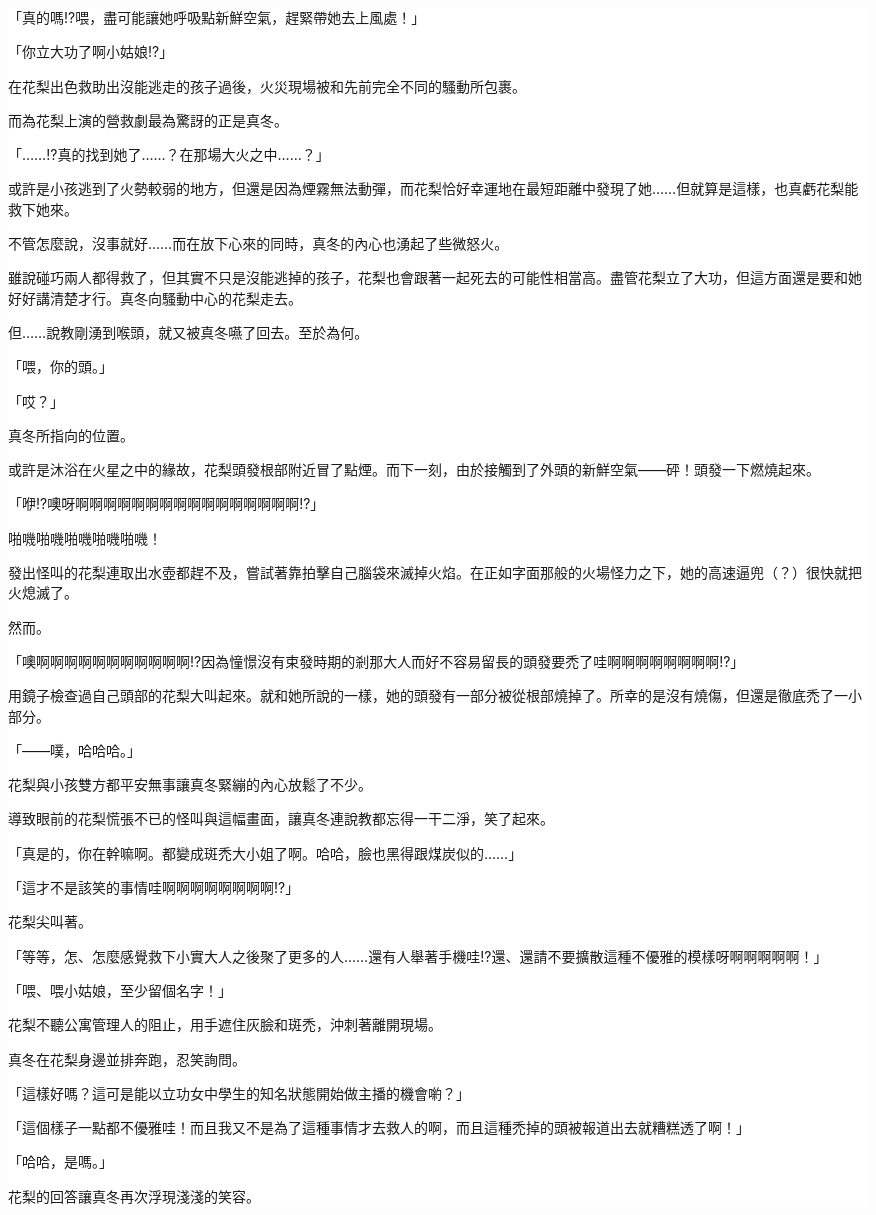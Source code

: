 「真的嗎!?喂，盡可能讓她呼吸點新鮮空氣，趕緊帶她去上風處！」

「你立大功了啊小姑娘!?」

在花梨出色救助出沒能逃走的孩子過後，火災現場被和先前完全不同的騷動所包裹。

而為花梨上演的營救劇最為驚訝的正是真冬。

「……!?真的找到她了……？在那場大火之中……？」

或許是小孩逃到了火勢較弱的地方，但還是因為煙霧無法動彈，而花梨恰好幸運地在最短距離中發現了她……但就算是這樣，也真虧花梨能救下她來。

不管怎麼說，沒事就好……而在放下心來的同時，真冬的內心也湧起了些微怒火。

雖說碰巧兩人都得救了，但其實不只是沒能逃掉的孩子，花梨也會跟著一起死去的可能性相當高。盡管花梨立了大功，但這方面還是要和她好好講清楚才行。真冬向騷動中心的花梨走去。

但……說教剛湧到喉頭，就又被真冬嚥了回去。至於為何。

「喂，你的頭。」

「哎？」

真冬所指向的位置。

或許是沐浴在火星之中的緣故，花梨頭發根部附近冒了點煙。而下一刻，由於接觸到了外頭的新鮮空氣——砰！頭發一下燃燒起來。

「咿!?噢呀啊啊啊啊啊啊啊啊啊啊啊啊啊啊啊啊!?」

啪嘰啪嘰啪嘰啪嘰啪嘰！

發出怪叫的花梨連取出水壺都趕不及，嘗試著靠拍擊自己腦袋來滅掉火焰。在正如字面那般的火場怪力之下，她的高速逼兜（？）很快就把火熄滅了。

然而。

「噢啊啊啊啊啊啊啊啊啊啊啊!?因為憧憬沒有束發時期的剎那大人而好不容易留長的頭發要禿了哇啊啊啊啊啊啊啊啊!?」

用鏡子檢查過自己頭部的花梨大叫起來。就和她所說的一樣，她的頭發有一部分被從根部燒掉了。所幸的是沒有燒傷，但還是徹底禿了一小部分。

「——噗，哈哈哈。」

花梨與小孩雙方都平安無事讓真冬緊繃的內心放鬆了不少。

導致眼前的花梨慌張不已的怪叫與這幅畫面，讓真冬連說教都忘得一干二淨，笑了起來。

「真是的，你在幹嘛啊。都變成斑禿大小姐了啊。哈哈，臉也黑得跟煤炭似的……」

「這才不是該笑的事情哇啊啊啊啊啊啊啊啊!?」

花梨尖叫著。

「等等，怎、怎麼感覺救下小實大人之後聚了更多的人……還有人舉著手機哇!?還、還請不要擴散這種不優雅的模樣呀啊啊啊啊啊！」

「喂、喂小姑娘，至少留個名字！」

花梨不聽公寓管理人的阻止，用手遮住灰臉和斑禿，沖刺著離開現場。

真冬在花梨身邊並排奔跑，忍笑詢問。

「這樣好嗎？這可是能以立功女中學生的知名狀態開始做主播的機會喲？」

「這個樣子一點都不優雅哇！而且我又不是為了這種事情才去救人的啊，而且這種禿掉的頭被報道出去就糟糕透了啊！」

「哈哈，是嗎。」

花梨的回答讓真冬再次浮現淺淺的笑容。
